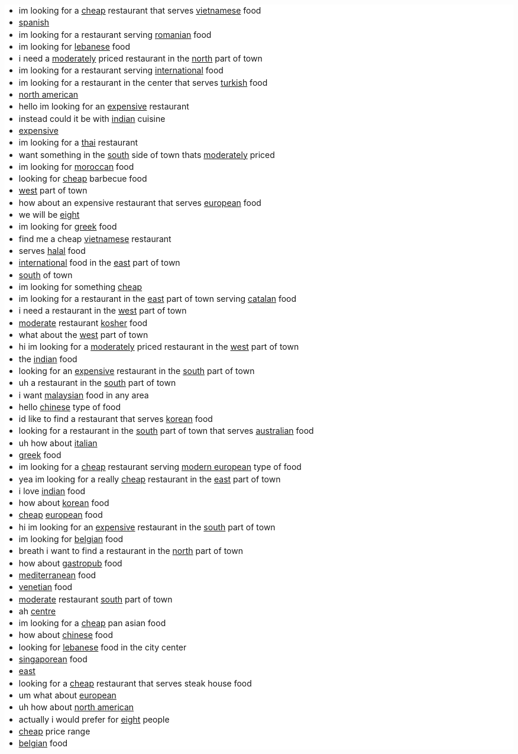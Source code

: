 - im looking for a [cheap](price) restaurant that serves [vietnamese](cuisine) food
- [spanish](cuisine)
- im looking for a restaurant serving [romanian](cuisine) food
- im looking for [lebanese](cuisine) food
- i need a [moderately](price:moderate) priced restaurant in the [north](location) part of town
- im looking for a restaurant serving [international](cuisine) food
- im looking for a restaurant in the center that serves [turkish](cuisine) food
- [north american](cuisine)
- hello im looking for an [expensive](price) restaurant
- instead could it be with [indian](cuisine) cuisine
- [expensive](price)
- im looking for a [thai](cuisine) restaurant
- want something in the [south](location) side of town thats [moderately](price:moderate) priced
- im looking for [moroccan](cuisine) food
- looking for [cheap](price) barbecue food
- [west](location) part of town
- how about an expensive restaurant that serves [european](cuisine) food
- we will be [eight](people:8)
- im looking for [greek](cuisine) food
- find me a cheap [vietnamese](cuisine) restaurant
- serves [halal](cuisine) food
- [international](cuisine) food in the [east](location) part of town
- [south](location) of town
- im looking for something [cheap](price)
- im looking for a restaurant in the [east](location) part of town serving [catalan](cuisine) food
- i need a restaurant in the [west](location) part of town
- [moderate](price) restaurant [kosher](cuisine) food
- what about the [west](location) part of town
- hi im looking for a [moderately](price:moderate) priced restaurant in the [west](location) part of town
- the [indian](cuisine) food
- looking for an [expensive](price) restaurant in the [south](location) part of town
- uh a restaurant in the [south](location) part of town
- i want [malaysian](cuisine) food in any area
- hello [chinese](cuisine) type of food
- id like to find a restaurant that serves [korean](cuisine) food
- looking for a restaurant in the [south](location) part of town that serves [australian](cuisine) food
- uh how about [italian](cuisine)
- [greek](cuisine) food
- im looking for a [cheap](price) restaurant serving [modern european](cuisine) type of food
- yea im looking for a really [cheap](price) restaurant in the [east](location) part of town
- i love [indian](cuisine) food
- how about [korean](cuisine) food
- [cheap](price) [european](cuisine) food
- hi im looking for an [expensive](price) restaurant in the [south](location) part of town
- im looking for [belgian](cuisine) food
- breath i want to find a restaurant in the [north](location) part of town
- how about [gastropub](cuisine) food
- [mediterranean](cuisine) food
- [venetian](cuisine) food
- [moderate](price) restaurant [south](location) part of town
- ah [centre](location)
- im looking for a [cheap](price) pan asian food
- how about [chinese](cuisine) food
- looking for [lebanese](cuisine) food in the city center
- [singaporean](cuisine) food
- [east](location)
- looking for a [cheap](price) restaurant that serves steak house food
- um what about [european](cuisine)
- uh how about [north american](cuisine)
- actually i would prefer for [eight](people:8) people
- [cheap](price) price range
- [belgian](cuisine) food